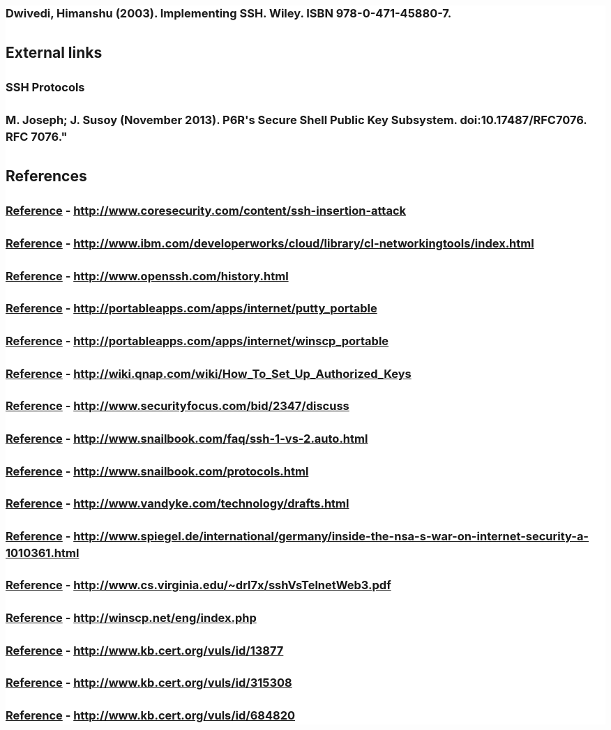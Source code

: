 ### Dwivedi, Himanshu (2003). Implementing SSH. Wiley. ISBN 978-0-471-45880-7.
## External links  
### SSH Protocols 
### M. Joseph; J. Susoy (November 2013). P6R's Secure Shell Public Key Subsystem. doi:10.17487/RFC7076. RFC 7076."
## References
### [Reference](http://www.coresecurity.com/content/ssh-insertion-attack) - http://www.coresecurity.com/content/ssh-insertion-attack
### [Reference](http://www.ibm.com/developerworks/cloud/library/cl-networkingtools/index.html) - http://www.ibm.com/developerworks/cloud/library/cl-networkingtools/index.html
### [Reference](http://www.openssh.com/history.html) - http://www.openssh.com/history.html
### [Reference](http://portableapps.com/apps/internet/putty_portable) - http://portableapps.com/apps/internet/putty_portable
### [Reference](http://portableapps.com/apps/internet/winscp_portable) - http://portableapps.com/apps/internet/winscp_portable
### [Reference](http://wiki.qnap.com/wiki/How_To_Set_Up_Authorized_Keys) - http://wiki.qnap.com/wiki/How_To_Set_Up_Authorized_Keys
### [Reference](http://www.securityfocus.com/bid/2347/discuss) - http://www.securityfocus.com/bid/2347/discuss
### [Reference](http://www.snailbook.com/faq/ssh-1-vs-2.auto.html) - http://www.snailbook.com/faq/ssh-1-vs-2.auto.html
### [Reference](http://www.snailbook.com/protocols.html) - http://www.snailbook.com/protocols.html
### [Reference](http://www.vandyke.com/technology/drafts.html) - http://www.vandyke.com/technology/drafts.html
### [Reference](http://www.spiegel.de/international/germany/inside-the-nsa-s-war-on-internet-security-a-1010361.html) - http://www.spiegel.de/international/germany/inside-the-nsa-s-war-on-internet-security-a-1010361.html
### [Reference](http://www.cs.virginia.edu/~drl7x/sshVsTelnetWeb3.pdf) - http://www.cs.virginia.edu/~drl7x/sshVsTelnetWeb3.pdf
### [Reference](http://winscp.net/eng/index.php) - http://winscp.net/eng/index.php
### [Reference](http://www.kb.cert.org/vuls/id/13877) - http://www.kb.cert.org/vuls/id/13877
### [Reference](http://www.kb.cert.org/vuls/id/315308) - http://www.kb.cert.org/vuls/id/315308
### [Reference](http://www.kb.cert.org/vuls/id/684820) - http://www.kb.cert.org/vuls/id/684820
